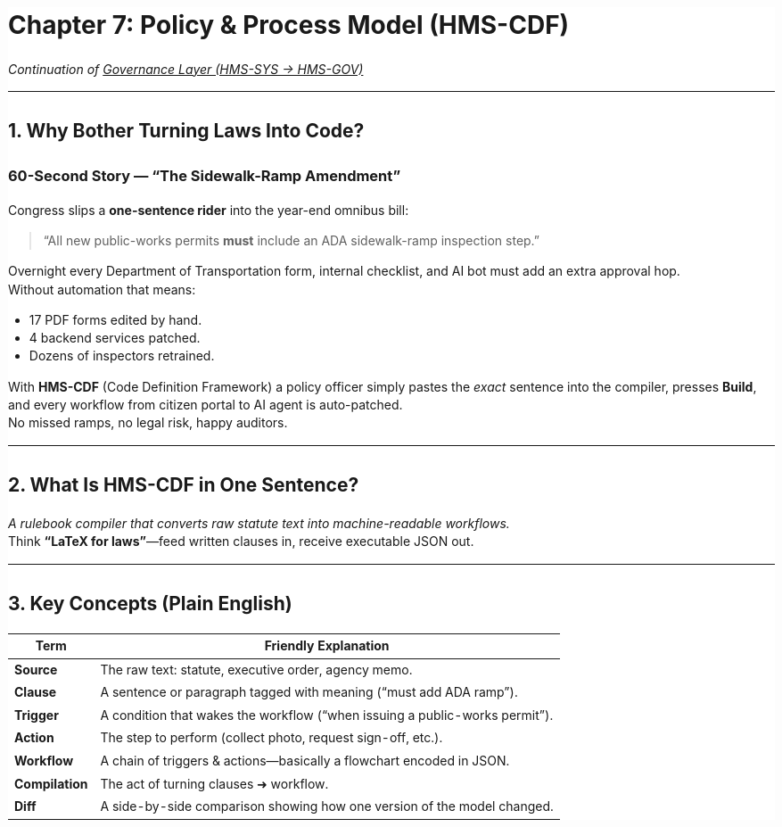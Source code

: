 # Chapter 7: Policy & Process Model (HMS-CDF)


*Continuation of [Governance Layer (HMS-SYS → HMS-GOV)](06_governance_layer__hms_sys___hms_gov__.md)*  

---

## 1. Why Bother Turning Laws Into Code?

### 60-Second Story — “The Sidewalk-Ramp Amendment”

Congress slips a **one-sentence rider** into the year-end omnibus bill:

> “All new public-works permits **must** include an ADA sidewalk-ramp inspection step.”

Overnight every Department of Transportation form, internal checklist, and AI bot must add an extra approval hop.  
Without automation that means:

* 17 PDF forms edited by hand.  
* 4 backend services patched.  
* Dozens of inspectors retrained.

With **HMS-CDF** (Code Definition Framework) a policy officer simply pastes the *exact* sentence into the compiler, presses **Build**, and every workflow from citizen portal to AI agent is auto-patched.  
No missed ramps, no legal risk, happy auditors.

---

## 2. What Is HMS-CDF in One Sentence?

*A rulebook compiler that converts raw statute text into machine-readable workflows.*  
Think **“LaTeX for laws”**—feed written clauses in, receive executable JSON out.

---

## 3. Key Concepts (Plain English)

| Term | Friendly Explanation |
|------|----------------------|
| **Source** | The raw text: statute, executive order, agency memo. |
| **Clause** | A sentence or paragraph tagged with meaning (“must add ADA ramp”). |
| **Trigger** | A condition that wakes the workflow (“when issuing a public-works permit”). |
| **Action** | The step to perform (collect photo, request sign-off, etc.). |
| **Workflow** | A chain of triggers & actions—basically a flowchart encoded in JSON. |
| **Compilation** | The act of turning clauses ➜ workflow. |
| **Diff** | A side-by-side comparison showing how one version of the model changed. |
